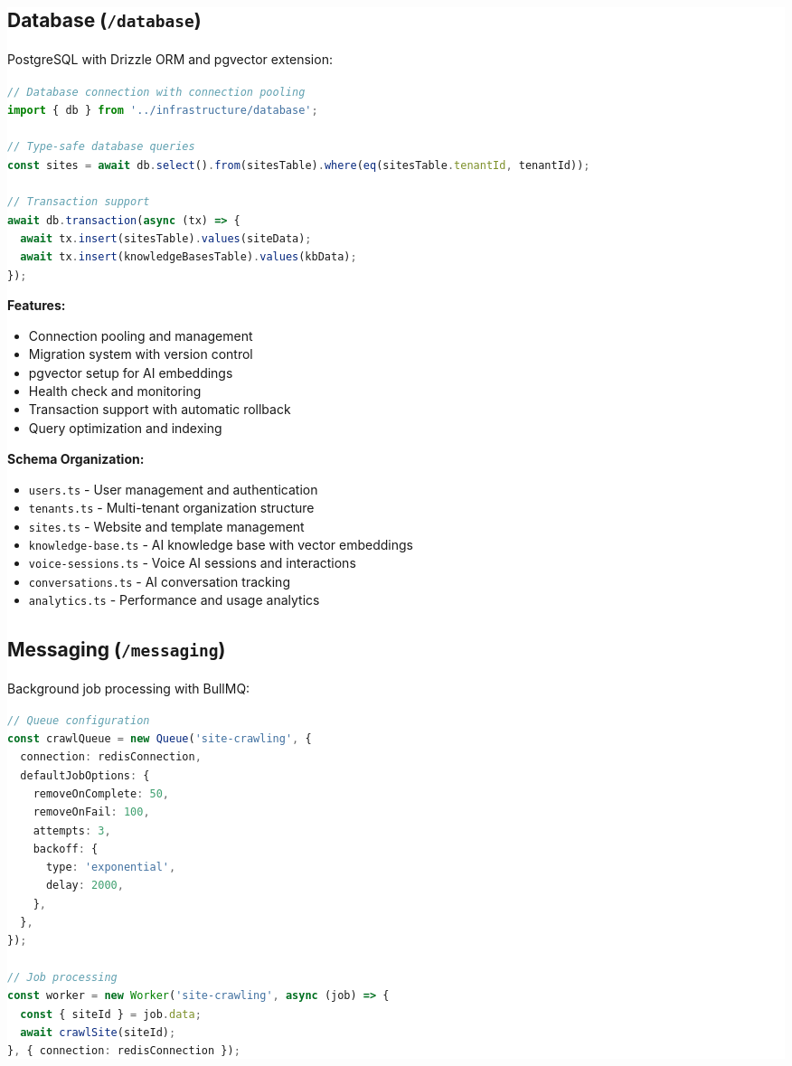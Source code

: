 ## Database (`/database`)

PostgreSQL with Drizzle ORM and pgvector extension:

```typescript
// Database connection with connection pooling
import { db } from '../infrastructure/database';

// Type-safe database queries
const sites = await db.select().from(sitesTable).where(eq(sitesTable.tenantId, tenantId));

// Transaction support
await db.transaction(async (tx) => {
  await tx.insert(sitesTable).values(siteData);
  await tx.insert(knowledgeBasesTable).values(kbData);
});
```

**Features:**

- Connection pooling and management
- Migration system with version control
- pgvector setup for AI embeddings
- Health check and monitoring
- Transaction support with automatic rollback
- Query optimization and indexing

**Schema Organization:**

- `users.ts` - User management and authentication
- `tenants.ts` - Multi-tenant organization structure
- `sites.ts` - Website and template management
- `knowledge-base.ts` - AI knowledge base with vector embeddings
- `voice-sessions.ts` - Voice AI sessions and interactions
- `conversations.ts` - AI conversation tracking
- `analytics.ts` - Performance and usage analytics

## Messaging (`/messaging`)

Background job processing with BullMQ:

```typescript
// Queue configuration
const crawlQueue = new Queue('site-crawling', {
  connection: redisConnection,
  defaultJobOptions: {
    removeOnComplete: 50,
    removeOnFail: 100,
    attempts: 3,
    backoff: {
      type: 'exponential',
      delay: 2000,
    },
  },
});

// Job processing
const worker = new Worker('site-crawling', async (job) => {
  const { siteId } = job.data;
  await crawlSite(siteId);
}, { connection: redisConnection });
```
